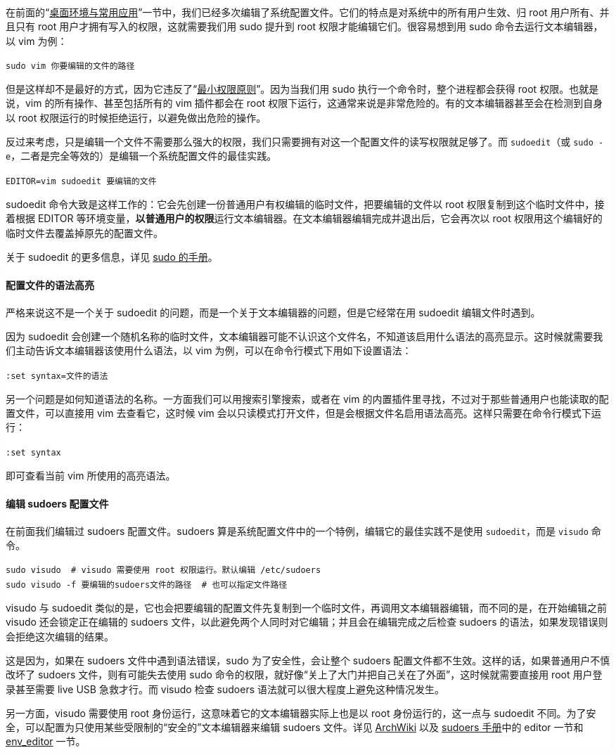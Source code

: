 在前面的“[桌面环境与常用应用](../rookie/DE%26App.md)”一节中，我们已经多次编辑了系统配置文件。它们的特点是对系统中的所有用户生效、归 root 用户所有、并且只有 root 用户才拥有写入的权限，这就需要我们用 sudo 提升到 root 权限才能编辑它们。很容易想到用 sudo 命令去运行文本编辑器，以 vim 为例：

```shell
sudo vim 你要编辑的文件的路径
```

但是这样却不是最好的方式，因为它违反了“[最小权限原则](https://zh.wikipedia.org/wiki/%E6%9C%80%E5%B0%8F%E6%9D%83%E9%99%90%E5%8E%9F%E5%88%99)”。因为当我们用 sudo 执行一个命令时，整个进程都会获得 root 权限。也就是说，vim 的所有操作、甚至包括所有的 vim 插件都会在 root 权限下运行，这通常来说是非常危险的。有的文本编辑器甚至会在检测到自身以 root 权限运行的时候拒绝运行，以避免做出危险的操作。

反过来考虑，只是编辑一个文件不需要那么强大的权限，我们只需要拥有对这一个配置文件的读写权限就足够了。而 `sudoedit`（或 `sudo -e`，二者是完全等效的）是编辑一个系统配置文件的最佳实践。

```shell
EDITOR=vim sudoedit 要编辑的文件
```

sudoedit 命令大致是这样工作的：它会先创建一份普通用户有权编辑的临时文件，把要编辑的文件以 root 权限复制到这个临时文件中，接着根据 EDITOR 等环境变量，**以普通用户的权限**运行文本编辑器。在文本编辑器编辑完成并退出后，它会再次以 root 权限用这个编辑好的临时文件去覆盖掉原先的配置文件。

关于 sudoedit 的更多信息，详见 [sudo 的手册](https://man.archlinux.org/man/sudo.8.en#e)。

#### 配置文件的语法高亮

严格来说这不是一个关于 sudoedit 的问题，而是一个关于文本编辑器的问题，但是它经常在用 sudoedit 编辑文件时遇到。

因为 sudoedit 会创建一个随机名称的临时文件，文本编辑器可能不认识这个文件名，不知道该启用什么语法的高亮显示。这时候就需要我们主动告诉文本编辑器该使用什么语法，以 vim 为例，可以在命令行模式下用如下设置语法：

```vim
:set syntax=文件的语法
```

另一个问题是如何知道语法的名称。一方面我们可以用搜索引擎搜索，或者在 vim 的内置插件里寻找，不过对于那些普通用户也能读取的配置文件，可以直接用 vim 去查看它，这时候 vim 会以只读模式打开文件，但是会根据文件名启用语法高亮。这样只需要在命令行模式下运行：

```vim
:set syntax
```

即可查看当前 vim 所使用的高亮语法。

#### 编辑 sudoers 配置文件

在前面我们编辑过 sudoers 配置文件。sudoers 算是系统配置文件中的一个特例，编辑它的最佳实践不是使用 `sudoedit`，而是 `visudo` 命令。

```shell
sudo visudo  # visudo 需要使用 root 权限运行。默认编辑 /etc/sudoers
sudo visudo -f 要编辑的sudoers文件的路径  # 也可以指定文件路径
```

visudo 与 sudoedit 类似的是，它也会把要编辑的配置文件先复制到一个临时文件，再调用文本编辑器编辑，而不同的是，在开始编辑之前 visudo 还会锁定正在编辑的 sudoers 文件，以此避免两个人同时对它编辑；并且会在编辑完成之后检查 sudoers 的语法，如果发现错误则会拒绝这次编辑的结果。

这是因为，如果在 sudoers 文件中遇到语法错误，sudo 为了安全性，会让整个 sudoers 配置文件都不生效。这样的话，如果普通用户不慎改坏了 sudoers 文件，则有可能失去使用 sudo 命令的权限，就好像“关上了大门并把自己关在了外面”，这时候就需要直接用 root 用户登录甚至需要 live USB 急救才行。而 visudo 检查 sudoers 语法就可以很大程度上避免这种情况发生。

另一方面，visudo 需要使用 root 身份运行，这意味着它的文本编辑器实际上也是以 root 身份运行的，这一点与 sudoedit 不同。为了安全，可以配置为只使用某些受限制的“安全的”文本编辑器来编辑 sudoers 文件。详见 [ArchWiki](https://wiki.archlinux.org/title/Sudo#Using_visudo) 以及 [sudoers 手册](https://man.archlinux.org/man/sudoers.5)中的 editor 一节和 [env_editor](https://man.archlinux.org/man/sudoers.5#env_editor) 一节。
